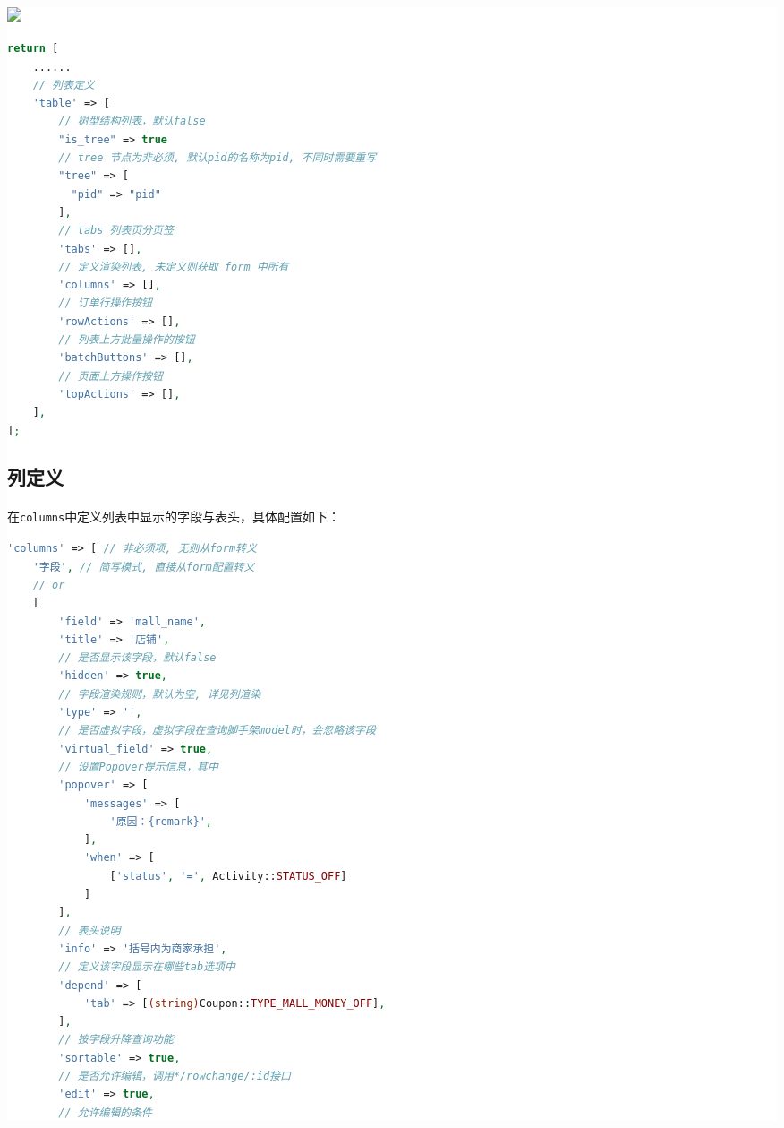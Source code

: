 ![](http://km.innotechx.com/download/attachments/82253382/image2020-5-8_17-43-53.png?version=1&modificationDate=1588931034077&api=v2)

```php
return [
    ......
    // 列表定义
    'table' => [
        // 树型结构列表，默认false
        "is_tree" => true
        // tree 节点为非必须, 默认pid的名称为pid, 不同时需要重写
        "tree" => [
          "pid" => "pid"
        ],
        // tabs 列表页分页签
        'tabs' => [],
        // 定义渲染列表, 未定义则获取 form 中所有
        'columns' => [],
        // 订单行操作按钮
        'rowActions' => [],
        // 列表上方批量操作的按钮
        'batchButtons' => [],
        // 页面上方操作按钮
        'topActions' => [],
    ],
];
```

## 列定义

在`columns`中定义列表中显示的字段与表头，具体配置如下：

```php
'columns' => [ // 非必须项, 无则从form转义
    '字段', // 简写模式, 直接从form配置转义
    // or
    [
        'field' => 'mall_name',
        'title' => '店铺',
        // 是否显示该字段，默认false
        'hidden' => true,
        // 字段渲染规则，默认为空, 详见列渲染
        'type' => '',
        // 是否虚拟字段，虚拟字段在查询脚手架model时，会忽略该字段
        'virtual_field' => true,
        // 设置Popover提示信息，其中
        'popover' => [
            'messages' => [
                '原因：{remark}',
            ],
            'when' => [
                ['status', '=', Activity::STATUS_OFF]
            ]
        ],
        // 表头说明
        'info' => '括号内为商家承担',
        // 定义该字段显示在哪些tab选项中
        'depend' => [
            'tab' => [(string)Coupon::TYPE_MALL_MONEY_OFF],
        ],
        // 按字段升降查询功能
        'sortable' => true,
        // 是否允许编辑，调用*/rowchange/:id接口
        'edit' => true,
        // 允许编辑的条件
```